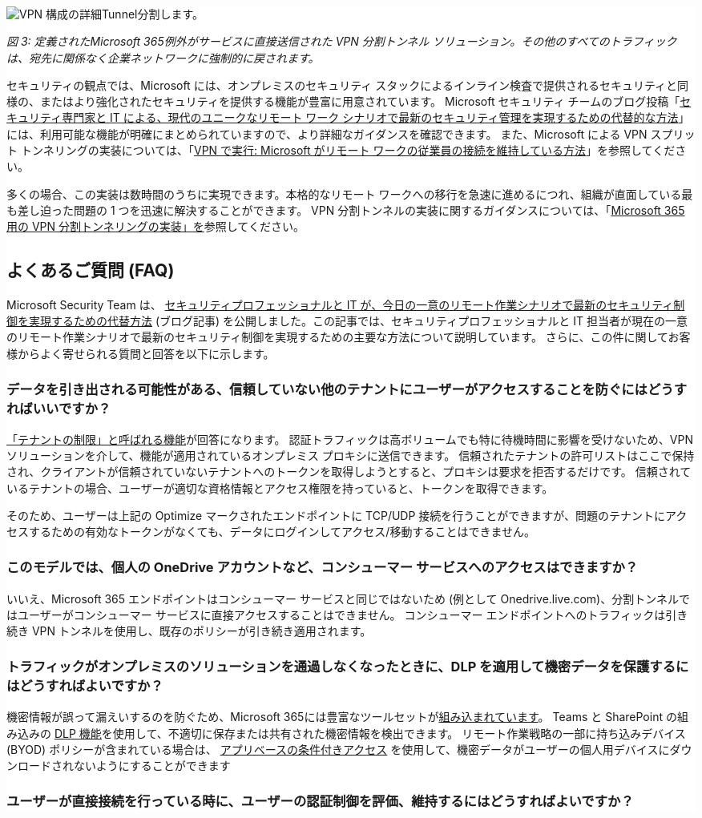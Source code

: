 ![VPN 構成の詳細Tunnel分割します。](../media/vpn-split-tunneling/vpn-split-tunnel-example.png)

_図 3: 定義されたMicrosoft 365例外がサービスに直接送信された VPN 分割トンネル ソリューション。その他のすべてのトラフィックは、宛先に関係なく企業ネットワークに強制的に戻されます。_

セキュリティの観点では、Microsoft には、オンプレミスのセキュリティ スタックによるインライン検査で提供されるセキュリティと同様の、またはより強化されたセキュリティを提供する機能が豊富に用意されています。 Microsoft セキュリティ チームのブログ投稿「[セキュリティ専門家と IT による、現代のユニークなリモート ワーク シナリオで最新のセキュリティ管理を実現するための代替的な方法](https://www.microsoft.com/security/blog/2020/03/26/alternative-security-professionals-it-achieve-modern-security-controls-todays-unique-remote-work-scenarios/)」には、利用可能な機能が明確にまとめられていますので、より詳細なガイダンスを確認できます。 また、Microsoft による VPN スプリット トンネリングの実装については、「[VPN で実行: Microsoft がリモート ワークの従業員の接続を維持している方法](https://www.microsoft.com/itshowcase/blog/running-on-vpn-how-microsoft-is-keeping-its-remote-workforce-connected/?elevate-lv)」を参照してください。

多くの場合、この実装は数時間のうちに実現できます。本格的なリモート ワークへの移行を急速に進めるにつれ、組織が直面している最も差し迫った問題の 1 つを迅速に解決することができます。 VPN 分割トンネルの実装に関するガイダンスについては、「[Microsoft 365用の VPN 分割トンネリングの実装」を](microsoft-365-vpn-implement-split-tunnel.md)参照してください。

## <a name="faq"></a>よくあるご質問 (FAQ)

Microsoft Security Team は、 [セキュリティプロフェッショナルと IT が、今日の一意のリモート作業シナリオで最新のセキュリティ制御を実現するための代替方法](https://www.microsoft.com/security/blog/2020/03/26/alternative-security-professionals-it-achieve-modern-security-controls-todays-unique-remote-work-scenarios/) (ブログ記事) を公開しました。この記事では、セキュリティプロフェッショナルと IT 担当者が現在の一意のリモート作業シナリオで最新のセキュリティ制御を実現するための主要な方法について説明しています。 さらに、この件に関してお客様からよく寄せられる質問と回答を以下に示します。

### <a name="how-do-i-stop-users-accessing-other-tenants-i-do-not-trust-where-they-could-exfiltrate-data"></a>データを引き出される可能性がある、信頼していない他のテナントにユーザーがアクセスすることを防ぐにはどうすればいいですか？

[「テナントの制限」と呼ばれる機能](/azure/active-directory/manage-apps/tenant-restrictions)が回答になります。 認証トラフィックは高ボリュームでも特に待機時間に影響を受けないため、VPN ソリューションを介して、機能が適用されているオンプレミス プロキシに送信できます。 信頼されたテナントの許可リストはここで保持され、クライアントが信頼されていないテナントへのトークンを取得しようとすると、プロキシは要求を拒否するだけです。 信頼されているテナントの場合、ユーザーが適切な資格情報とアクセス権限を持っていると、トークンを取得できます。

そのため、ユーザーは上記の Optimize マークされたエンドポイントに TCP/UDP 接続を行うことができますが、問題のテナントにアクセスするための有効なトークンがなくても、データにログインしてアクセス/移動することはできません。

### <a name="does-this-model-allow-access-to-consumer-services-such-as-personal-onedrive-accounts"></a>このモデルでは、個人の OneDrive アカウントなど、コンシューマー サービスへのアクセスはできますか？

いいえ、Microsoft 365 エンドポイントはコンシューマー サービスと同じではないため (例として Onedrive.live.com)、分割トンネルではユーザーがコンシューマー サービスに直接アクセスすることはできません。 コンシューマー エンドポイントへのトラフィックは引き続き VPN トンネルを使用し、既存のポリシーが引き続き適用されます。

### <a name="how-do-i-apply-dlp-and-protect-my-sensitive-data-when-the-traffic-no-longer-flows-through-my-on-premises-solution"></a>トラフィックがオンプレミスのソリューションを通過しなくなったときに、DLP を適用して機密データを保護するにはどうすればよいですか？

機密情報が誤って漏えいするのを防ぐため、Microsoft 365には豊富なツールセットが[組み込まれています](../compliance/information-protection.md)。 Teams と SharePoint の組み込みの [ DLP 機能](../compliance/dlp-learn-about-dlp.md)を使用して、不適切に保存または共有された機密情報を検出できます。 リモート作業戦略の一部に持ち込みデバイス (BYOD) ポリシーが含まれている場合は、 [アプリベースの条件付きアクセス](/azure/active-directory/conditional-access/app-based-conditional-access) を使用して、機密データがユーザーの個人用デバイスにダウンロードされないようにすることができます

### <a name="how-do-i-evaluate-and-maintain-control-of-the-users-authentication-when-they-are-connecting-directly"></a>ユーザーが直接接続を行っている時に、ユーザーの認証制御を評価、維持するにはどうすればよいですか？
